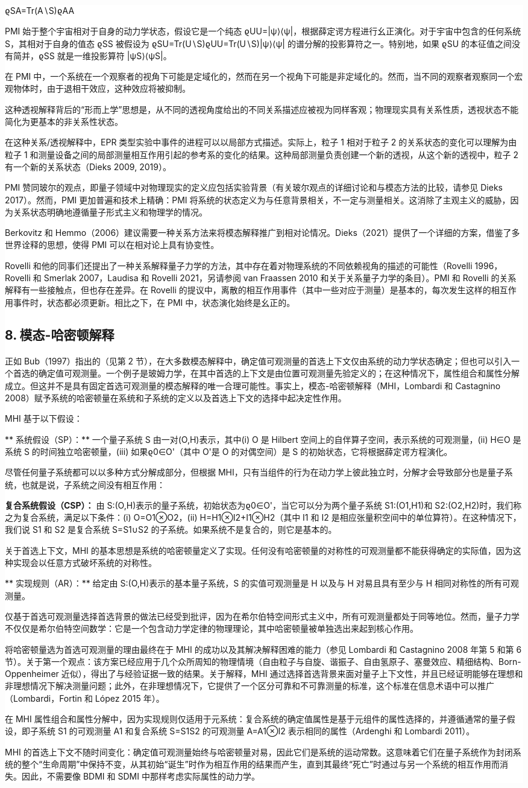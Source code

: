 ϱSA=Tr(A∖S)ϱAA

PMI 始于整个宇宙相对于自身的动力学状态，假设它是一个纯态 ϱUU=|ψ⟩⟨ψ|，根据薛定谔方程进行幺正演化。对于宇宙中包含的任何系统 S，其相对于自身的值态 ϱSS 被假设为 ϱSU=Tr(U∖S)ϱUU=Tr(U∖S)|ψ⟩⟨ψ| 的谱分解的投影算符之一。特别地，如果 ϱSU 的本征值之间没有简并，ϱSS 就是一维投影算符 |ψS⟩⟨ψS|。

在 PMI 中，一个系统在一个观察者的视角下可能是定域化的，然而在另一个视角下可能是非定域化的。然而，当不同的观察者观察同一个宏观物体时，由于退相干效应，这种效应将被抑制。

这种透视解释背后的“形而上学”思想是，从不同的透视角度给出的不同关系描述应被视为同样客观；物理现实具有关系性质，透视状态不能简化为更基本的非关系性状态。

在这种关系/透视解释中，EPR 类型实验中事件的进程可以以局部方式描述。实际上，粒子 1 相对于粒子 2 的关系状态的变化可以理解为由粒子 1 和测量设备之间的局部测量相互作用引起的参考系的变化的结果。这种局部测量负责创建一个新的透视，从这个新的透视中，粒子 2 有一个新的关系状态（Dieks 2009, 2019）。

PMI 赞同玻尔的观点，即量子领域中对物理现实的定义应包括实验背景（有关玻尔观点的详细讨论和与模态方法的比较，请参见 Dieks 2017）。然而，PMI 更加普遍和技术上精确：PMI 将系统的状态定义为与任意背景相关，不一定与测量相关。这消除了主观主义的威胁，因为关系状态明确地遵循量子形式主义和物理学的情况。

Berkovitz 和 Hemmo（2006）建议需要一种关系方法来将模态解释推广到相对论情况。Dieks（2021）提供了一个详细的方案，借鉴了多世界诠释的思想，使得 PMI 可以在相对论上具有协变性。

Rovelli 和他的同事们还提出了一种关系解释量子力学的方法，其中存在着对物理系统的不同依赖视角的描述的可能性（Rovelli 1996，Rovelli 和 Smerlak 2007，Laudisa 和 Rovelli 2021，另请参阅 van Fraassen 2010 和关于关系量子力学的条目）。PMI 和 Rovelli 的关系解释有一些接触点，但也存在差异。在 Rovelli 的提议中，离散的相互作用事件（其中一些对应于测量）是基本的，每次发生这样的相互作用事件时，状态都必须更新。相比之下，在 PMI 中，状态演化始终是幺正的。

## 8. 模态-哈密顿解释

正如 Bub（1997）指出的（见第 2 节），在大多数模态解释中，确定值可观测量的首选上下文仅由系统的动力学状态确定；但也可以引入一个首选的确定值可观测量。一个例子是玻姆力学，在其中首选的上下文是由位置可观测量先验定义的；在这种情况下，属性组合和属性分解成立。但这并不是具有固定首选可观测量的模态解释的唯一合理可能性。事实上，模态-哈密顿解释（MHI，Lombardi 和 Castagnino 2008）赋予系统的哈密顿量在系统和子系统的定义以及首选上下文的选择中起决定性作用。

MHI 基于以下假设：

** 系统假设（SP）：**
一个量子系统 S 由一对(O,H)表示，其中(i) O 是 Hilbert 空间上的自伴算子空间，表示系统的可观测量，(ii) H∈O 是系统 S 的时间独立哈密顿量，(iii) 如果ϱ0∈O'（其中 O'是 O 的对偶空间）是 S 的初始状态，它将根据薛定谔方程演化。

尽管任何量子系统都可以以多种方式分解成部分，但根据 MHI，只有当组件的行为在动力学上彼此独立时，分解才会导致部分也是量子系统，也就是说，子系统之间没有相互作用：

**复合系统假设（CSP）：** 
由 S:(O,H)表示的量子系统，初始状态为ϱ0∈O'，当它可以分为两个量子系统 S1:(O1,H1)和 S2:(O2,H2)时，我们称之为复合系统，满足以下条件：(i) O=O1⊗O2，(ii) H=H1⊗I2+I1⊗H2（其中 I1 和 I2 是相应张量积空间中的单位算符）。在这种情况下，我们说 S1 和 S2 是复合系统 S=S1∪S2 的子系统。如果系统不是复合的，则它是基本的。

关于首选上下文，MHI 的基本思想是系统的哈密顿量定义了实现。任何没有哈密顿量的对称性的可观测量都不能获得确定的实际值，因为这种实现会以任意方式破坏系统的对称性。

** 实现规则（AR）：**
给定由 S:(O,H)表示的基本量子系统，S 的实值可观测量是 H 以及与 H 对易且具有至少与 H 相同对称性的所有可观测量。

仅基于首选可观测量选择首选背景的做法已经受到批评，因为在希尔伯特空间形式主义中，所有可观测量都处于同等地位。然而，量子力学不仅仅是希尔伯特空间数学：它是一个包含动力学定律的物理理论，其中哈密顿量被单独选出来起到核心作用。

将哈密顿量选为首选可观测量的理由最终在于 MHI 的成功以及其解决解释困难的能力（参见 Lombardi 和 Castagnino 2008 年第 5 和第 6 节）。关于第一个观点：该方案已经应用于几个众所周知的物理情境（自由粒子与自旋、谐振子、自由氢原子、塞曼效应、精细结构、Born-Oppenheimer 近似），得出了与经验证据一致的结果。关于解释，MHI 通过选择首选背景来面对量子上下文性，并且已经证明能够在理想和非理想情况下解决测量问题；此外，在非理想情况下，它提供了一个区分可靠和不可靠测量的标准，这个标准在信息术语中可以推广（Lombardi，Fortin 和 López 2015 年）。

在 MHI 属性组合和属性分解中，因为实现规则仅适用于元系统：复合系统的确定值属性是基于元组件的属性选择的，并遵循通常的量子假设，即子系统 S1 的可观测量 A1 和复合系统 S=S1S2 的可观测量 A=A1⊗I2 表示相同的属性（Ardenghi 和 Lombardi 2011）。

MHI 的首选上下文不随时间变化：确定值可观测量始终与哈密顿量对易，因此它们是系统的运动常数。这意味着它们在量子系统作为封闭系统的整个“生命周期”中保持不变，从其初始“诞生”时作为相互作用的结果而产生，直到其最终“死亡”时通过与另一个系统的相互作用而消失。因此，不需要像 BDMI 和 SDMI 中那样考虑实际属性的动力学。

